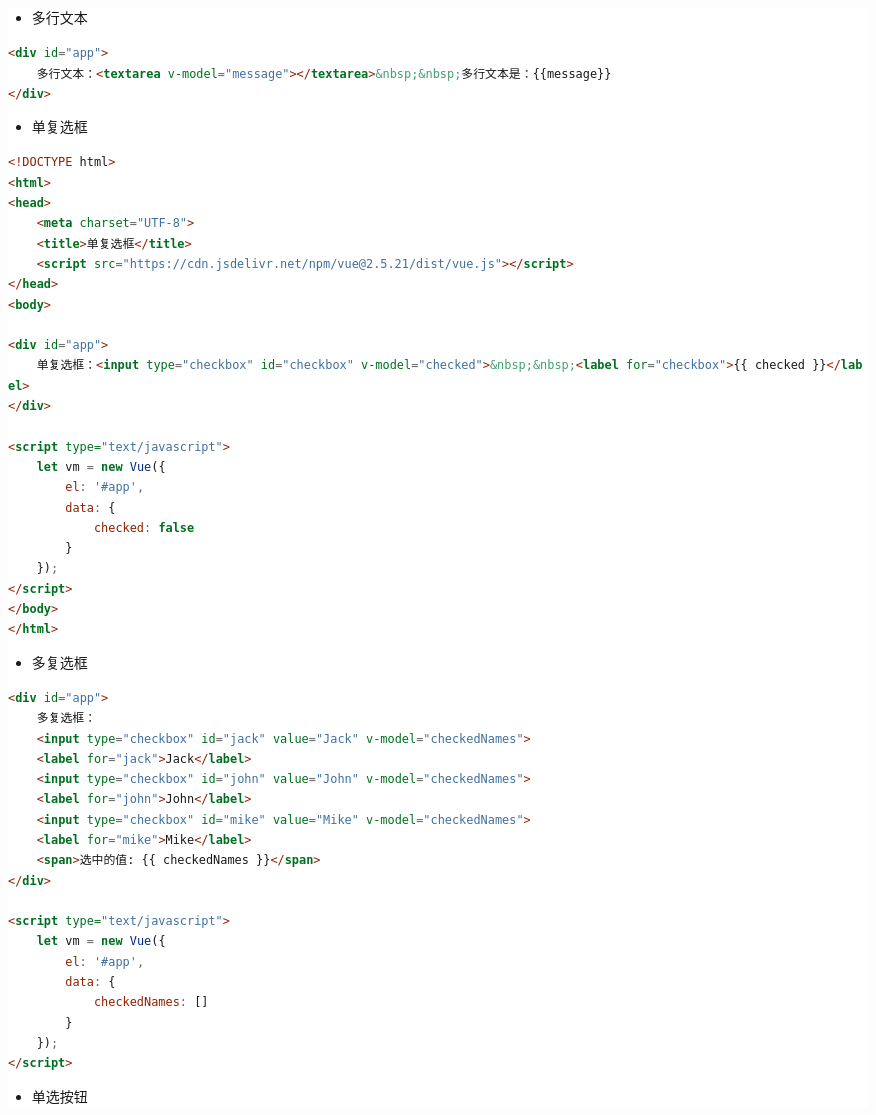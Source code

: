 + 多行文本

```html
<div id="app">
    多行文本：<textarea v-model="message"></textarea>&nbsp;&nbsp;多行文本是：{{message}}
</div>
```

+ 单复选框

```html
<!DOCTYPE html>
<html>
<head>
    <meta charset="UTF-8">
    <title>单复选框</title>
    <script src="https://cdn.jsdelivr.net/npm/vue@2.5.21/dist/vue.js"></script>
</head>
<body>

<div id="app">
    单复选框：<input type="checkbox" id="checkbox" v-model="checked">&nbsp;&nbsp;<label for="checkbox">{{ checked }}</label>
</div>

<script type="text/javascript">
    let vm = new Vue({
        el: '#app',
        data: {
            checked: false
        }
    });
</script>
</body>
</html>
```

+ 多复选框

```html
<div id="app">
    多复选框：
    <input type="checkbox" id="jack" value="Jack" v-model="checkedNames">
    <label for="jack">Jack</label>
    <input type="checkbox" id="john" value="John" v-model="checkedNames">
    <label for="john">John</label>
    <input type="checkbox" id="mike" value="Mike" v-model="checkedNames">
    <label for="mike">Mike</label>
    <span>选中的值: {{ checkedNames }}</span>
</div>

<script type="text/javascript">
    let vm = new Vue({
        el: '#app',
        data: {
            checkedNames: []
        }
    });
</script>
```
+ 单选按钮
